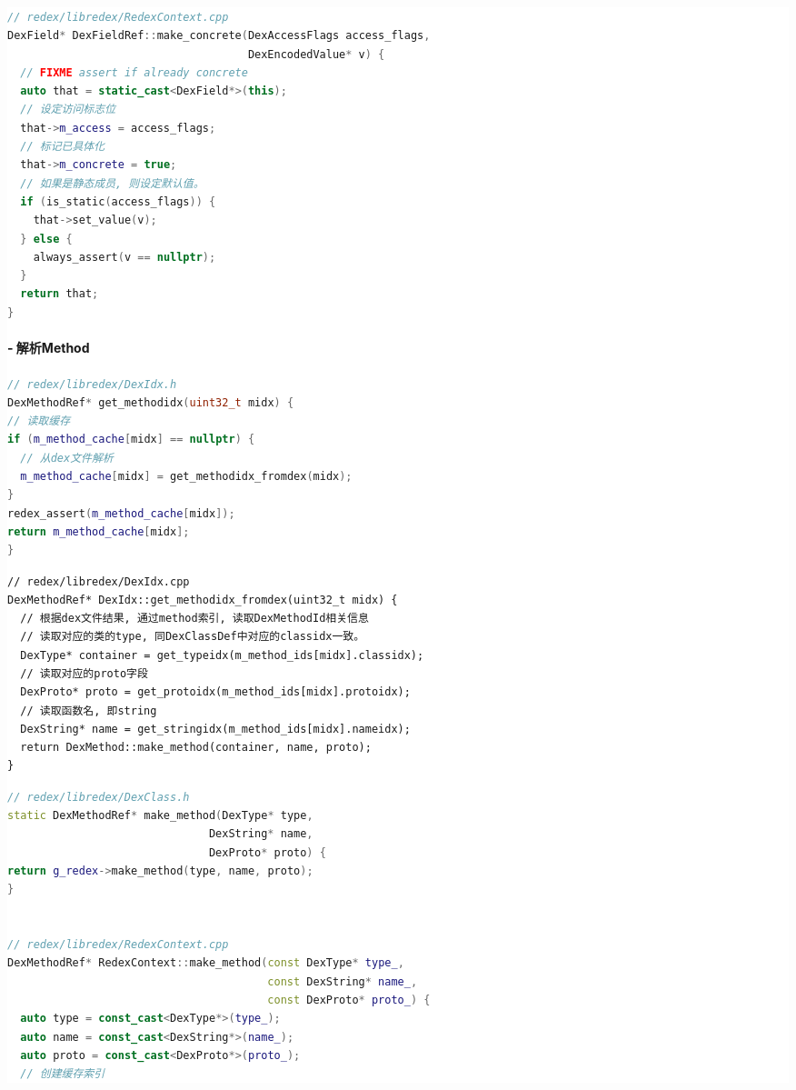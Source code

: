 ```cpp
// redex/libredex/RedexContext.cpp
DexField* DexFieldRef::make_concrete(DexAccessFlags access_flags,
                                     DexEncodedValue* v) {
  // FIXME assert if already concrete
  auto that = static_cast<DexField*>(this);
  // 设定访问标志位
  that->m_access = access_flags;
  // 标记已具体化
  that->m_concrete = true;
  // 如果是静态成员, 则设定默认值。
  if (is_static(access_flags)) {
    that->set_value(v);
  } else {
    always_assert(v == nullptr);
  }
  return that;
}
```

#### - 解析Method

```cpp
// redex/libredex/DexIdx.h
DexMethodRef* get_methodidx(uint32_t midx) {
// 读取缓存
if (m_method_cache[midx] == nullptr) {
  // 从dex文件解析
  m_method_cache[midx] = get_methodidx_fromdex(midx);
}
redex_assert(m_method_cache[midx]);
return m_method_cache[midx];
}
```

```
// redex/libredex/DexIdx.cpp
DexMethodRef* DexIdx::get_methodidx_fromdex(uint32_t midx) {
  // 根据dex文件结果, 通过method索引, 读取DexMethodId相关信息
  // 读取对应的类的type, 同DexClassDef中对应的classidx一致。
  DexType* container = get_typeidx(m_method_ids[midx].classidx);
  // 读取对应的proto字段
  DexProto* proto = get_protoidx(m_method_ids[midx].protoidx);
  // 读取函数名, 即string
  DexString* name = get_stringidx(m_method_ids[midx].nameidx);
  return DexMethod::make_method(container, name, proto);
}
```

```cpp
// redex/libredex/DexClass.h
static DexMethodRef* make_method(DexType* type,
                               DexString* name,
                               DexProto* proto) {
return g_redex->make_method(type, name, proto);
}


// redex/libredex/RedexContext.cpp
DexMethodRef* RedexContext::make_method(const DexType* type_,
                                        const DexString* name_,
                                        const DexProto* proto_) {
  auto type = const_cast<DexType*>(type_);
  auto name = const_cast<DexString*>(name_);
  auto proto = const_cast<DexProto*>(proto_);
  // 创建缓存索引
```